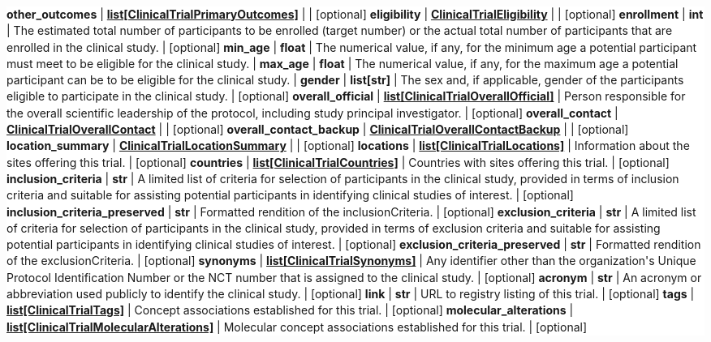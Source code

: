 **other_outcomes** | [**list[ClinicalTrialPrimaryOutcomes]**](ClinicalTrialPrimaryOutcomes.md) |  | [optional] 
**eligibility** | [**ClinicalTrialEligibility**](ClinicalTrialEligibility.md) |  | [optional] 
**enrollment** | **int** | The estimated total number of participants to be enrolled (target number) or the actual total number of participants that are enrolled in the clinical study. | [optional] 
**min_age** | **float** | The numerical value, if any, for the minimum age a potential participant must meet to be eligible for the clinical study. | 
**max_age** | **float** | The numerical value, if any, for the maximum age a potential participant can be to be eligible for the clinical study. | 
**gender** | **list[str]** | The sex and, if applicable, gender of the participants eligible to participate in the clinical study. | [optional] 
**overall_official** | [**list[ClinicalTrialOverallOfficial]**](ClinicalTrialOverallOfficial.md) | Person responsible for the overall scientific leadership of the protocol, including study principal investigator. | [optional] 
**overall_contact** | [**ClinicalTrialOverallContact**](ClinicalTrialOverallContact.md) |  | [optional] 
**overall_contact_backup** | [**ClinicalTrialOverallContactBackup**](ClinicalTrialOverallContactBackup.md) |  | [optional] 
**location_summary** | [**ClinicalTrialLocationSummary**](ClinicalTrialLocationSummary.md) |  | [optional] 
**locations** | [**list[ClinicalTrialLocations]**](ClinicalTrialLocations.md) | Information about the sites offering this trial. | [optional] 
**countries** | [**list[ClinicalTrialCountries]**](ClinicalTrialCountries.md) | Countries with sites offering this trial. | [optional] 
**inclusion_criteria** | **str** | A limited list of criteria for selection of participants in the clinical study, provided in terms of inclusion criteria and suitable for assisting potential participants in identifying clinical studies of interest. | [optional] 
**inclusion_criteria_preserved** | **str** | Formatted rendition of the inclusionCriteria. | [optional] 
**exclusion_criteria** | **str** | A limited list of criteria for selection of participants in the clinical study, provided in terms of exclusion criteria and suitable for assisting potential participants in identifying clinical studies of interest. | [optional] 
**exclusion_criteria_preserved** | **str** | Formatted rendition of the exclusionCriteria. | [optional] 
**synonyms** | [**list[ClinicalTrialSynonyms]**](ClinicalTrialSynonyms.md) | Any identifier other than the organization&#x27;s Unique Protocol Identification Number or the NCT number that is assigned to the clinical study. | [optional] 
**acronym** | **str** | An acronym or abbreviation used publicly to identify the clinical study. | [optional] 
**link** | **str** | URL to registry listing of this trial. | [optional] 
**tags** | [**list[ClinicalTrialTags]**](ClinicalTrialTags.md) | Concept associations established for this trial. | [optional] 
**molecular_alterations** | [**list[ClinicalTrialMolecularAlterations]**](ClinicalTrialMolecularAlterations.md) | Molecular concept associations established for this trial. | [optional] 



